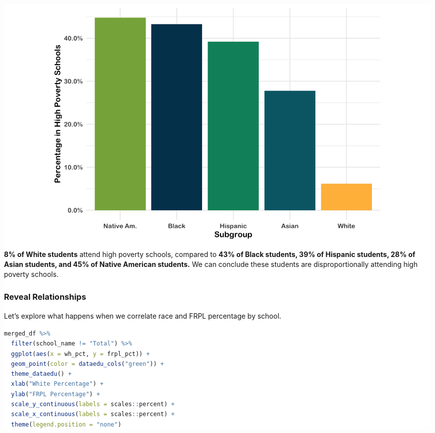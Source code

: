 <img src="12-wt-aggregate-data_files/figure-html/unnamed-chunk-16-1.png" width="672" style="display: block; margin: auto;" />

**8% of White students** attend high poverty schools, compared to **43% of Black students, 39% of Hispanic students, 28% of Asian students, and 45% of Native American students.** We can conclude these students are disproportionally attending high poverty schools.

### Reveal Relationships

Let’s explore what happens when we correlate race and FRPL percentage by school.


```r
merged_df %>%
  filter(school_name != "Total") %>%
  ggplot(aes(x = wh_pct, y = frpl_pct)) +
  geom_point(color = dataedu_cols("green")) +
  theme_dataedu() +
  xlab("White Percentage") +
  ylab("FRPL Percentage") +
  scale_y_continuous(labels = scales::percent) +
  scale_x_continuous(labels = scales::percent) +
  theme(legend.position = "none")
```
